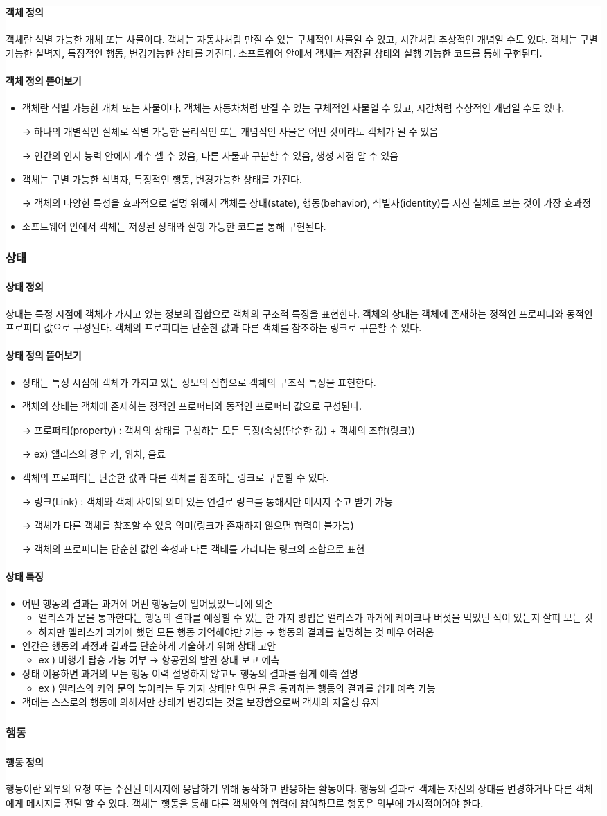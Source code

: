 #### 객체 정의

객체란 식별 가능한 개체 또는 사물이다. 객체는 자동차처럼 만질 수 있는 구체적인 사물일 수 있고, 시간처럼 추상적인 개념일 수도 있다. 객체는 구별 가능한 실벽자, 특징적인 행동, 변경가능한 상태를 가진다. 소프트웨어 안에서 객체는 저장된 상태와 실행 가능한 코드를 통해 구현된다.

#### 객체 정의 뜯어보기

*   객체란 식별 가능한 개체 또는 사물이다. 객체는 자동차처럼 만질 수 있는 구체적인 사물일 수 있고, 시간처럼 추상적인 개념일 수도 있다.

    → 하나의 개별적인 실체로 식별 가능한 물리적인 또는 개념적인 사물은 어떤 것이라도 객체가 될 수 있음

    → 인간의 인지 능력 안에서 개수 셀 수 있음, 다른 사물과 구분할 수 있음, 생성 시점 알 수 있음
*   객체는 구별 가능한 식벽자, 특징적인 행동, 변경가능한 상태를 가진다.

    → 객체의 다양한 특성을 효과적으로 설명 위해서 객체를 상태(state), 행동(behavior), 식별자(identity)를 지신 실체로 보는 것이 가장 효과정
* 소프트웨어 안에서 객체는 저장된 상태와 실행 가능한 코드를 통해 구현된다.

### 상태

#### 상태 정의

상태는 특정 시점에 객체가 가지고 있는 정보의 집합으로 객체의 구조적 특징을 표현한다. 객체의 상태는 객체에 존재하는 정적인 프로퍼티와 동적인 프로퍼티 값으로 구성된다. 객체의 프로퍼티는 단순한 값과 다른 객체를 참조하는 링크로 구분할 수 있다.

#### 상태 정의 뜯어보기

* 상태는 특정 시점에 객체가 가지고 있는 정보의 집합으로 객체의 구조적 특징을 표현한다.
*   객체의 상태는 객체에 존재하는 정적인 프로퍼티와 동적인 프로퍼티 값으로 구성된다.

    → 프로퍼티(property) : 객체의 상태를 구성하는 모든 특징(속성(단순한 값) + 객체의 조합(링크))

    → ex) 앨리스의 경우 키, 위치, 음료
*   객체의 프로퍼티는 단순한 값과 다른 객체를 참조하는 링크로 구분할 수 있다.

    → 링크(Link) : 객체와 객체 사이의 의미 있는 연결로 링크를 통해서만 메시지 주고 받기 가능

    → 객체가 다른 객체를 참조할 수 있음 의미(링크가 존재하지 않으면 협력이 불가능)

    → 객체의 프로퍼티는 단순한 값인 속성과 다른 객테를 가리티는 링크의 조합으로 표현

#### 상태 특징

* 어떤 행동의 결과는 과거에 어떤 행동들이 일어났었느냐에 의존
  * 앨리스가 문을 통과한다는 행동의 결과를 예상할 수 있는 한 가지 방법은 앨리스가 과거에 케이크나 버섯을 먹었던 적이 있는지 살펴 보는 것
  * 하지만 앨리스가 과거에 했던 모든 행동 기억해야만 가능 → 행동의 결과를 설명하는 것 매우 어려움
* 인간은 행동의 과정과 결과를 단순하게 기술하기 위해 **상태** 고안
  * ex ) 비행기 탑승 가능 여부 → 항공권의 발권 상태 보고 예측
* 상태 이용하면 과거의 모든 행동 이력 설명하지 않고도 행동의 결과를 쉽게 예측 설명
  * ex ) 앨리스의 키와 문의 높이라는 두 가지 상태만 알면 문을 통과하는 행동의 결과를 쉽게 예측 가능
* 객테는 스스로의 행동에 의해서만 상태가 변경되는 것을 보장함으로써 객체의 자율성 유지

### 행동

#### 행동 정의

행동이란 외부의 요청 또는 수신된 메시지에 응답하기 위해 동작하고 반응하는 활동이다. 행동의 결과로 객체는 자신의 상태를 변경하거나 다른 객체에게 메시지를 전달 할 수 있다. 객체는 행동을 통해 다른 객체와의 협력에 참여하므로 행동은 외부에 가시적이어야 한다.
